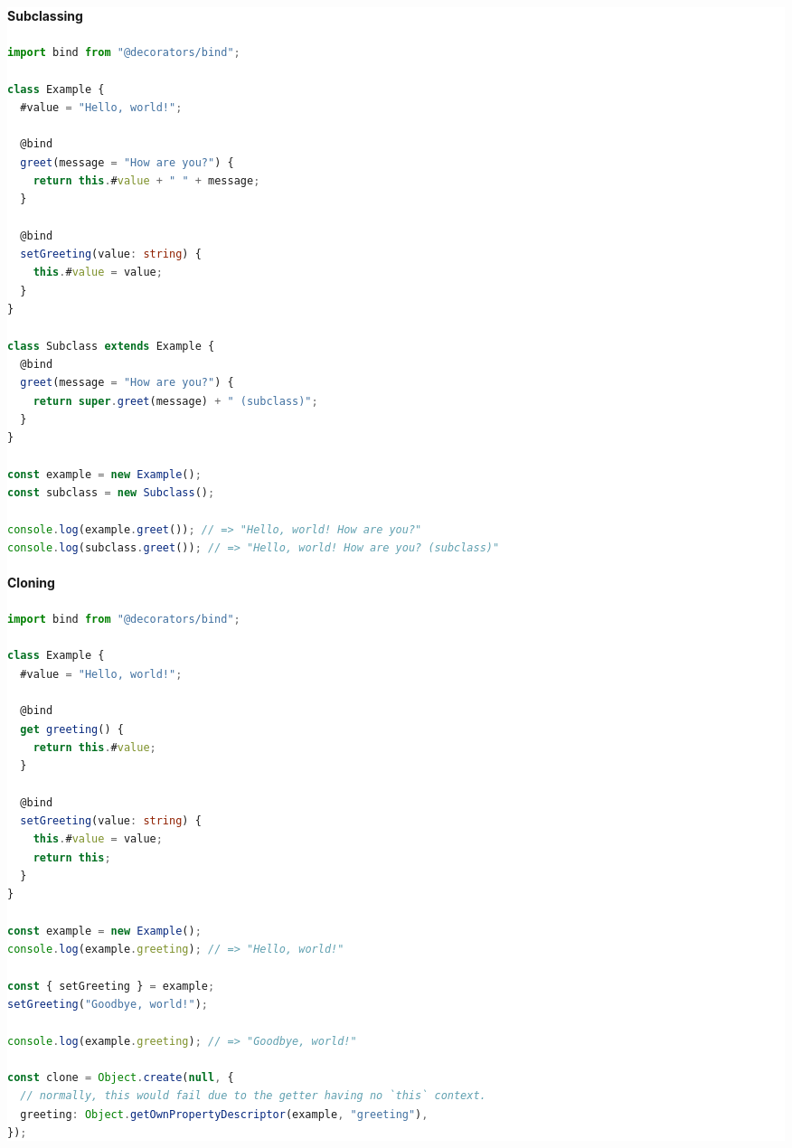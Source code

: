 #### Subclassing

```ts
import bind from "@decorators/bind";

class Example {
  #value = "Hello, world!";

  @bind
  greet(message = "How are you?") {
    return this.#value + " " + message;
  }

  @bind
  setGreeting(value: string) {
    this.#value = value;
  }
}

class Subclass extends Example {
  @bind
  greet(message = "How are you?") {
    return super.greet(message) + " (subclass)";
  }
}

const example = new Example();
const subclass = new Subclass();

console.log(example.greet()); // => "Hello, world! How are you?"
console.log(subclass.greet()); // => "Hello, world! How are you? (subclass)"
```

#### Cloning

```ts
import bind from "@decorators/bind";

class Example {
  #value = "Hello, world!";

  @bind
  get greeting() {
    return this.#value;
  }

  @bind
  setGreeting(value: string) {
    this.#value = value;
    return this;
  }
}

const example = new Example();
console.log(example.greeting); // => "Hello, world!"

const { setGreeting } = example;
setGreeting("Goodbye, world!");

console.log(example.greeting); // => "Goodbye, world!"

const clone = Object.create(null, {
  // normally, this would fail due to the getter having no `this` context.
  greeting: Object.getOwnPropertyDescriptor(example, "greeting"),
});
```